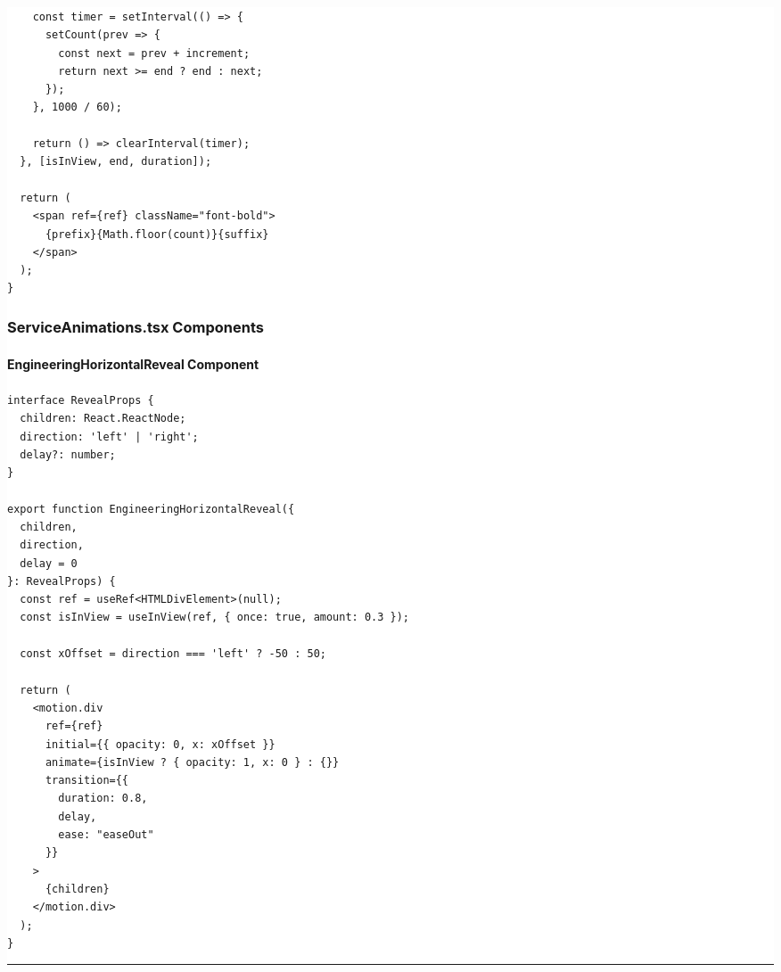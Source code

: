 ```tsx
    const timer = setInterval(() => {
      setCount(prev => {
        const next = prev + increment;
        return next >= end ? end : next;
      });
    }, 1000 / 60);

    return () => clearInterval(timer);
  }, [isInView, end, duration]);

  return (
    <span ref={ref} className="font-bold">
      {prefix}{Math.floor(count)}{suffix}
    </span>
  );
}
```

### ServiceAnimations.tsx Components

#### EngineeringHorizontalReveal Component
```tsx
interface RevealProps {
  children: React.ReactNode;
  direction: 'left' | 'right';
  delay?: number;
}

export function EngineeringHorizontalReveal({ 
  children, 
  direction, 
  delay = 0 
}: RevealProps) {
  const ref = useRef<HTMLDivElement>(null);
  const isInView = useInView(ref, { once: true, amount: 0.3 });
  
  const xOffset = direction === 'left' ? -50 : 50;
  
  return (
    <motion.div
      ref={ref}
      initial={{ opacity: 0, x: xOffset }}
      animate={isInView ? { opacity: 1, x: 0 } : {}}
      transition={{ 
        duration: 0.8, 
        delay, 
        ease: "easeOut" 
      }}
    >
      {children}
    </motion.div>
  );
}
```

---